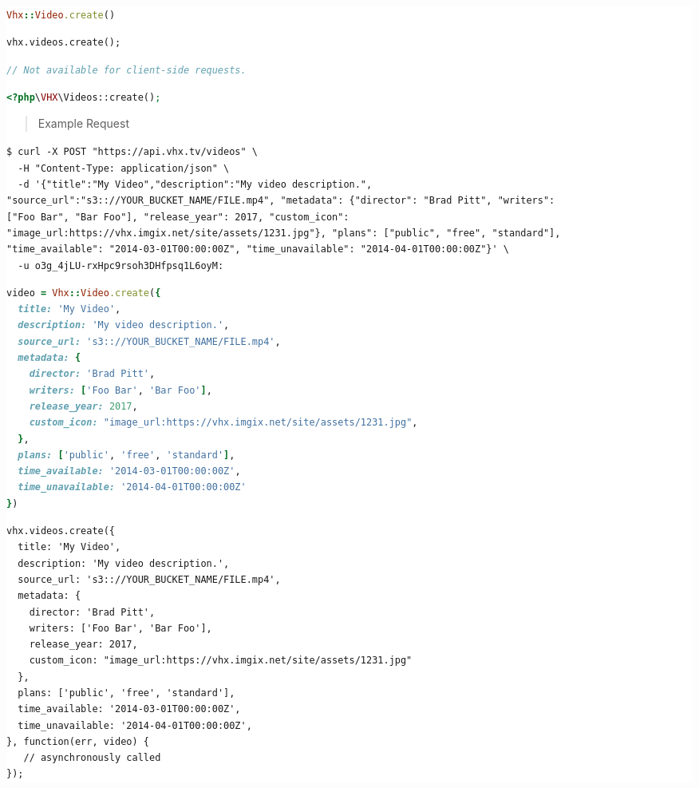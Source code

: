 ```ruby
Vhx::Video.create()
```

```node
vhx.videos.create();
```

```javascript
// Not available for client-side requests.
```

```php
<?php\VHX\Videos::create();
```

> Example Request

```shell
$ curl -X POST "https://api.vhx.tv/videos" \
  -H "Content-Type: application/json" \
  -d '{"title":"My Video","description":"My video description.",
"source_url":"s3:://YOUR_BUCKET_NAME/FILE.mp4", "metadata": {"director": "Brad Pitt", "writers":
["Foo Bar", "Bar Foo"], "release_year": 2017, "custom_icon":
"image_url:https://vhx.imgix.net/site/assets/1231.jpg"}, "plans": ["public", "free", "standard"],
"time_available": "2014-03-01T00:00:00Z", "time_unavailable": "2014-04-01T00:00:00Z"}' \
  -u o3g_4jLU-rxHpc9rsoh3DHfpsq1L6oyM:
```

```ruby
video = Vhx::Video.create({
  title: 'My Video',
  description: 'My video description.',
  source_url: 's3:://YOUR_BUCKET_NAME/FILE.mp4',
  metadata: {
    director: 'Brad Pitt',
    writers: ['Foo Bar', 'Bar Foo'],
    release_year: 2017,
    custom_icon: "image_url:https://vhx.imgix.net/site/assets/1231.jpg",
  },
  plans: ['public', 'free', 'standard'],
  time_available: '2014-03-01T00:00:00Z',
  time_unavailable: '2014-04-01T00:00:00Z'
})
```

```node
vhx.videos.create({
  title: 'My Video',
  description: 'My video description.',
  source_url: 's3:://YOUR_BUCKET_NAME/FILE.mp4',
  metadata: {
    director: 'Brad Pitt',
    writers: ['Foo Bar', 'Bar Foo'],
    release_year: 2017,
    custom_icon: "image_url:https://vhx.imgix.net/site/assets/1231.jpg"
  },
  plans: ['public', 'free', 'standard'],
  time_available: '2014-03-01T00:00:00Z',
  time_unavailable: '2014-04-01T00:00:00Z',
}, function(err, video) {
   // asynchronously called
});
```

